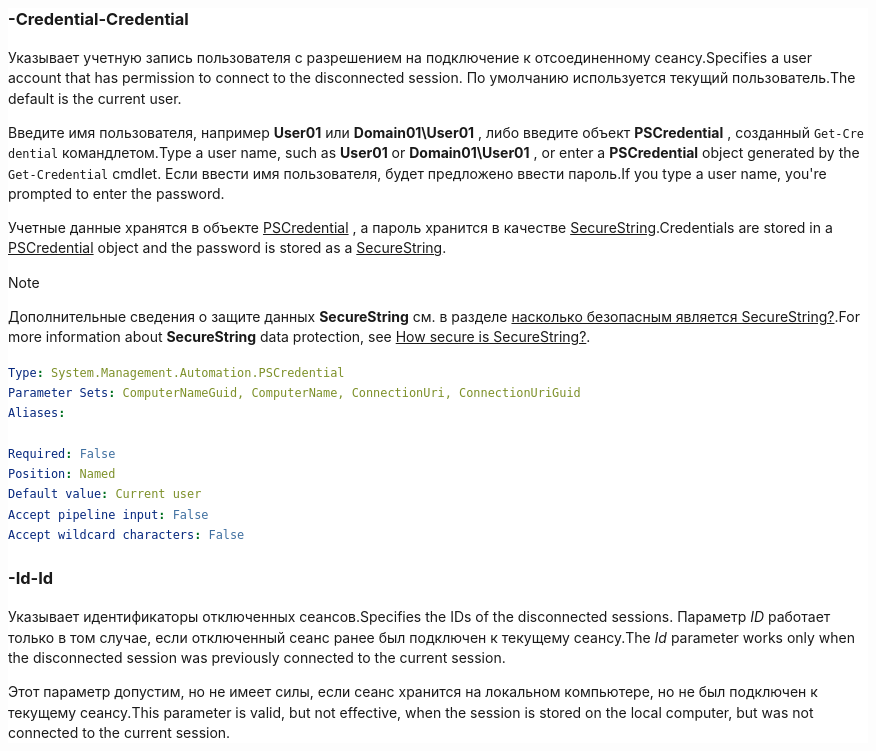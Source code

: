 ### <span data-ttu-id="7acae-210">-Credential</span><span class="sxs-lookup"><span data-stu-id="7acae-210">-Credential</span></span>

<span data-ttu-id="7acae-211">Указывает учетную запись пользователя с разрешением на подключение к отсоединенному сеансу.</span><span class="sxs-lookup"><span data-stu-id="7acae-211">Specifies a user account that has permission to connect to the disconnected session.</span></span>
<span data-ttu-id="7acae-212">По умолчанию используется текущий пользователь.</span><span class="sxs-lookup"><span data-stu-id="7acae-212">The default is the current user.</span></span>

<span data-ttu-id="7acae-213">Введите имя пользователя, например **User01** или **Domain01\User01** , либо введите объект **PSCredential** , созданный `Get-Credential` командлетом.</span><span class="sxs-lookup"><span data-stu-id="7acae-213">Type a user name, such as **User01** or **Domain01\User01** , or enter a **PSCredential** object generated by the `Get-Credential` cmdlet.</span></span> <span data-ttu-id="7acae-214">Если ввести имя пользователя, будет предложено ввести пароль.</span><span class="sxs-lookup"><span data-stu-id="7acae-214">If you type a user name, you're prompted to enter the password.</span></span>

<span data-ttu-id="7acae-215">Учетные данные хранятся в объекте [PSCredential](/dotnet/api/system.management.automation.pscredential) , а пароль хранится в качестве [SecureString](/dotnet/api/system.security.securestring).</span><span class="sxs-lookup"><span data-stu-id="7acae-215">Credentials are stored in a [PSCredential](/dotnet/api/system.management.automation.pscredential) object and the password is stored as a [SecureString](/dotnet/api/system.security.securestring).</span></span>

> [!NOTE]
> <span data-ttu-id="7acae-216">Дополнительные сведения о защите данных **SecureString** см. в разделе [насколько безопасным является SecureString?](/dotnet/api/system.security.securestring#how-secure-is-securestring).</span><span class="sxs-lookup"><span data-stu-id="7acae-216">For more information about **SecureString** data protection, see [How secure is SecureString?](/dotnet/api/system.security.securestring#how-secure-is-securestring).</span></span>

```yaml
Type: System.Management.Automation.PSCredential
Parameter Sets: ComputerNameGuid, ComputerName, ConnectionUri, ConnectionUriGuid
Aliases:

Required: False
Position: Named
Default value: Current user
Accept pipeline input: False
Accept wildcard characters: False
```

### <span data-ttu-id="7acae-217">-Id</span><span class="sxs-lookup"><span data-stu-id="7acae-217">-Id</span></span>

<span data-ttu-id="7acae-218">Указывает идентификаторы отключенных сеансов.</span><span class="sxs-lookup"><span data-stu-id="7acae-218">Specifies the IDs of the disconnected sessions.</span></span>
<span data-ttu-id="7acae-219">Параметр *ID* работает только в том случае, если отключенный сеанс ранее был подключен к текущему сеансу.</span><span class="sxs-lookup"><span data-stu-id="7acae-219">The *Id* parameter works only when the disconnected session was previously connected to the current session.</span></span>

<span data-ttu-id="7acae-220">Этот параметр допустим, но не имеет силы, если сеанс хранится на локальном компьютере, но не был подключен к текущему сеансу.</span><span class="sxs-lookup"><span data-stu-id="7acae-220">This parameter is valid, but not effective, when the session is stored on the local computer, but was not connected to the current session.</span></span>

